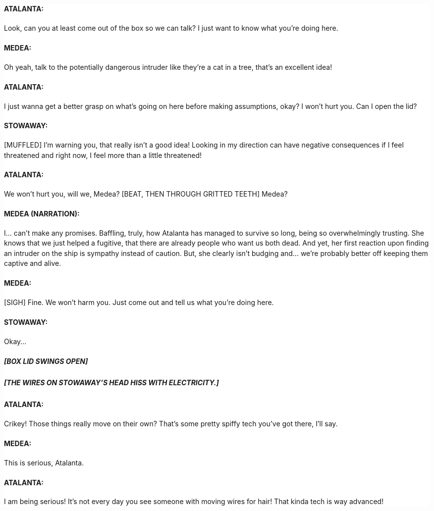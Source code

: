 #### ATALANTA:

Look, can you at least come out of the box so we can talk? I just want to know what you’re doing here.

#### MEDEA:

Oh yeah, talk to the potentially dangerous intruder like they’re a cat in a tree, that’s an excellent idea!

#### ATALANTA:

I just wanna get a better grasp on what’s going on here before making assumptions, okay? I won’t hurt you. Can I open the lid?

#### STOWAWAY:

[MUFFLED] I’m warning you, that really isn’t a good idea! Looking in my direction can have negative consequences if I feel threatened and right now, I feel more than a little threatened!

#### ATALANTA:

We won’t hurt you, will we, Medea? [BEAT, THEN THROUGH GRITTED TEETH] Medea?

#### MEDEA (NARRATION):

I... can’t make any promises. Baffling, truly, how Atalanta has managed to survive so long, being so overwhelmingly trusting. She knows that we just helped a fugitive, that there are already people who want us both dead. And yet, her first reaction upon finding an intruder on the ship is sympathy instead of caution. But, she clearly isn’t budging and… we’re probably better off keeping them captive and alive. 

#### MEDEA:

[SIGH] Fine. We won’t harm you. Just come out and tell us what you’re doing here.

#### STOWAWAY:

Okay… 

##### [BOX LID SWINGS OPEN]

##### [THE WIRES ON STOWAWAY’S HEAD HISS WITH ELECTRICITY.]

#### ATALANTA:

Crikey! Those things really move on their own? That’s some pretty spiffy tech you’ve got there, I’ll say.

#### MEDEA:

This is serious, Atalanta.

#### ATALANTA:

I am being serious! It’s not every day you see someone with moving wires for hair! That kinda tech is way advanced!
